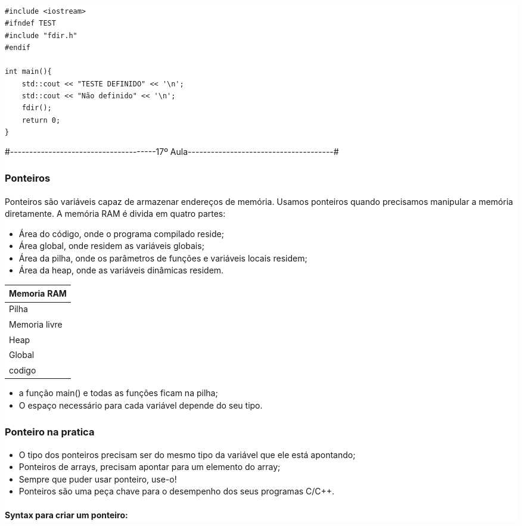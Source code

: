 ```
#include <iostream>
#ifndef TEST
#include "fdir.h"
#endif

int main(){
	std::cout << "TESTE DEFINIDO" << '\n';
	std::cout << "Não definido" << '\n';
	fdir();
	return 0;
}
```



#--------------------------------------17º Aula--------------------------------------#

### Ponteiros

Ponteiros são variáveis capaz de armazenar endereços de memória. Usamos ponteiros quando precisamos manipular a memória diretamente. A memória RAM é divida em quatro partes:

* Área do código, onde o programa compilado reside;
* Área global, onde residem as variáveis globais;
* Área da pilha, onde os parâmetros de funções e variáveis
locais residem;
* Área da heap, onde as variáveis dinâmicas residem.

| Memoria RAM|
|-|
|Pilha|
|Memoria livre|
|Heap|
|Global|
|codigo|

* a função main() e todas as funções ficam na
pilha;
* O espaço necessário para cada variável depende
do seu tipo.

### Ponteiro na pratica

* O tipo dos ponteiros precisam ser do mesmo tipo da variável que ele está apontando; 
* Ponteiros de arrays, precisam apontar para um elemento do array;
* Sempre que puder usar ponteiro, use-o!
* Ponteiros são uma peça chave para o desempenho dos seus programas C/C++.

#### Syntax para criar um ponteiro:
